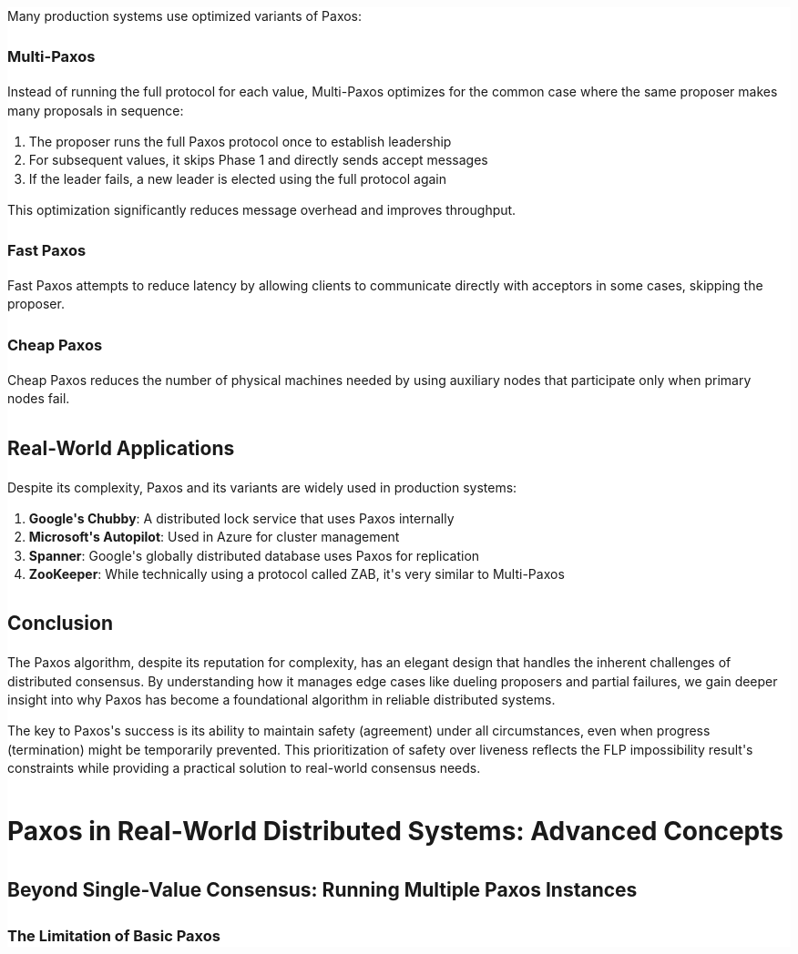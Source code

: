 Many production systems use optimized variants of Paxos:

### Multi-Paxos

Instead of running the full protocol for each value, Multi-Paxos optimizes for the common case where the same proposer makes many proposals in sequence:

1. The proposer runs the full Paxos protocol once to establish leadership
2. For subsequent values, it skips Phase 1 and directly sends accept messages
3. If the leader fails, a new leader is elected using the full protocol again

This optimization significantly reduces message overhead and improves throughput.

### Fast Paxos

Fast Paxos attempts to reduce latency by allowing clients to communicate directly with acceptors in some cases, skipping the proposer.

### Cheap Paxos

Cheap Paxos reduces the number of physical machines needed by using auxiliary nodes that participate only when primary nodes fail.

## Real-World Applications

Despite its complexity, Paxos and its variants are widely used in production systems:

1. **Google's Chubby**: A distributed lock service that uses Paxos internally
2. **Microsoft's Autopilot**: Used in Azure for cluster management
3. **Spanner**: Google's globally distributed database uses Paxos for replication
4. **ZooKeeper**: While technically using a protocol called ZAB, it's very similar to Multi-Paxos

## Conclusion

The Paxos algorithm, despite its reputation for complexity, has an elegant design that handles the inherent challenges of distributed consensus. By understanding how it manages edge cases like dueling proposers and partial failures, we gain deeper insight into why Paxos has become a foundational algorithm in reliable distributed systems.

The key to Paxos's success is its ability to maintain safety (agreement) under all circumstances, even when progress (termination) might be temporarily prevented. This prioritization of safety over liveness reflects the FLP impossibility result's constraints while providing a practical solution to real-world consensus needs.

# Paxos in Real-World Distributed Systems: Advanced Concepts

## Beyond Single-Value Consensus: Running Multiple Paxos Instances

### The Limitation of Basic Paxos
